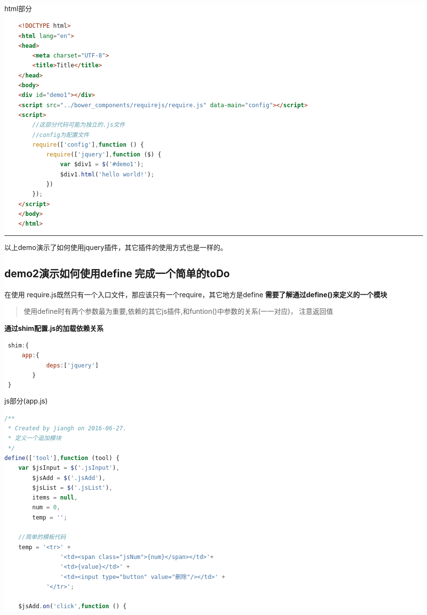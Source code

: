 html部分
```html
	<!DOCTYPE html>
	<html lang="en">
	<head>
	    <meta charset="UTF-8">
	    <title>Title</title>
	</head>
	<body>
	<div id="demo1"></div>
	<script src="../bower_components/requirejs/require.js" data-main="config"></script>
	<script>
	    //这部分代码可能为独立的.js文件
	    //config为配置文件
	    require(['config'],function () {
	        require(['jquery'],function ($) {
	            var $div1 = $('#demo1');
	            $div1.html('hello world!');
	        })
	    });
	</script>
	</body>
	</html>
```

---
以上demo演示了如何使用jquery插件，其它插件的使用方式也是一样的。

## demo2演示如何使用define 完成一个简单的toDo
在使用 require.js既然只有一个入口文件，那应该只有一个require，其它地方是define
**需要了解通过define()来定义的一个模块**
> 使用define时有两个参数最为重要,依赖的其它js插件,和funtion()中参数的关系(一一对应)，
注意返回值

**通过shim配置.js的加载依赖关系**
```js
 shim:{
	 app:{
            deps:['jquery']
        }
 }
 ```

js部分(app.js)
```js
/**
 * Created by jiangh on 2016-06-27.
 * 定义一个追加模块
 */
define(['tool'],function (tool) {
    var $jsInput = $('.jsInput'),
        $jsAdd = $('.jsAdd'),
        $jsList = $('.jsList'),
        items = null,
        num = 0,
        temp = '';

    //简单的模板代码
    temp = '<tr>' +
                '<td><span class="jsNum">{num}</span></td>'+
                '<td>{value}</td>' +
                '<td><input type="button" value="删除"/></td>' +
            '</tr>';

    $jsAdd.on('click',function () {
```